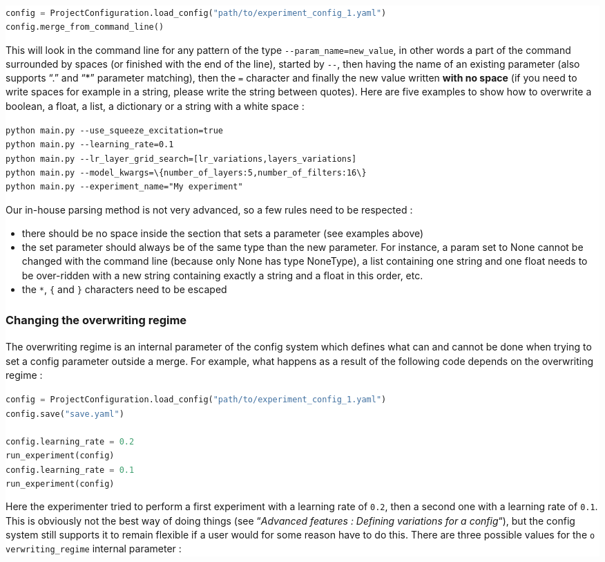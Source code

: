 ```python
config = ProjectConfiguration.load_config("path/to/experiment_config_1.yaml")
config.merge_from_command_line()
```

This will look in the command line for any pattern of the type
`--param_name=new_value`, in other words a part of the command surrounded by
spaces (or finished with the end of the line), started by `--`, then having
the name of an existing parameter (also supports “.” and “*” parameter
matching), then the `=` character and finally the new value written
**with no space** (if you need to write spaces for example in a string, please
write the string between quotes). Here are five examples to show how to
overwrite a boolean, a float, a list, a dictionary or a string with a
white space :

```commandline
python main.py --use_squeeze_excitation=true
python main.py --learning_rate=0.1
python main.py --lr_layer_grid_search=[lr_variations,layers_variations]
python main.py --model_kwargs=\{number_of_layers:5,number_of_filters:16\}
python main.py --experiment_name="My experiment"
```

Our in-house parsing method is not very advanced, so a few rules need to be
respected :

- there should be no space inside the section that sets a parameter (see
examples above)
- the set parameter should always be of the same type than the new parameter.
For instance, a param set to None cannot be changed with the command line
(because only None has type NoneType), a list containing one string and one
float needs to be over-ridden with a new string containing exactly a string
and a float in this order, etc.
- the `*`, `{` and `}` characters need to be escaped

### Changing the overwriting regime

The overwriting regime is an internal parameter of the config system which
defines what can and cannot be done when trying to set a config parameter
outside a merge. For example, what happens as a result of the following code
depends on the overwriting regime :

```python
config = ProjectConfiguration.load_config("path/to/experiment_config_1.yaml")
config.save("save.yaml")

config.learning_rate = 0.2
run_experiment(config)
config.learning_rate = 0.1
run_experiment(config)
```

Here the experimenter tried to perform a first experiment with a learning rate
of `0.2`, then a second one with a learning rate of `0.1`. This is obviously
not the best way of doing things (see “*Advanced features : Defining variations
for a config*“), but the config system still supports it to remain flexible if
a user would for some reason have to do this. There are three possible values
for the `overwriting_regime` internal parameter :

